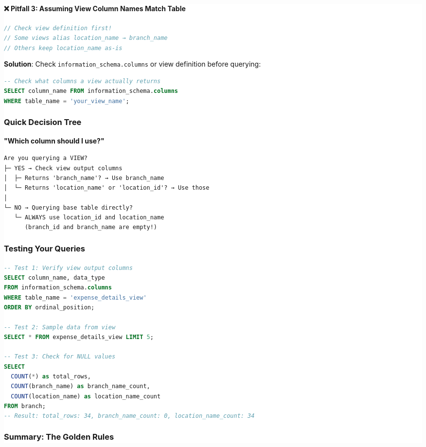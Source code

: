 ```typescript
```

#### ❌ Pitfall 3: Assuming View Column Names Match Table
```typescript
// Check view definition first!
// Some views alias location_name → branch_name
// Others keep location_name as-is
```
**Solution**: Check `information_schema.columns` or view definition before querying:
```sql
-- Check what columns a view actually returns
SELECT column_name FROM information_schema.columns
WHERE table_name = 'your_view_name';
```

### Quick Decision Tree

**"Which column should I use?"**

```
Are you querying a VIEW?
├─ YES → Check view output columns
│  ├─ Returns 'branch_name'? → Use branch_name
│  └─ Returns 'location_name' or 'location_id'? → Use those
│
└─ NO → Querying base table directly?
   └─ ALWAYS use location_id and location_name
      (branch_id and branch_name are empty!)
```

### Testing Your Queries

```sql
-- Test 1: Verify view output columns
SELECT column_name, data_type
FROM information_schema.columns
WHERE table_name = 'expense_details_view'
ORDER BY ordinal_position;

-- Test 2: Sample data from view
SELECT * FROM expense_details_view LIMIT 5;

-- Test 3: Check for NULL values
SELECT
  COUNT(*) as total_rows,
  COUNT(branch_name) as branch_name_count,
  COUNT(location_name) as location_name_count
FROM branch;
-- Result: total_rows: 34, branch_name_count: 0, location_name_count: 34
```

### Summary: The Golden Rules

